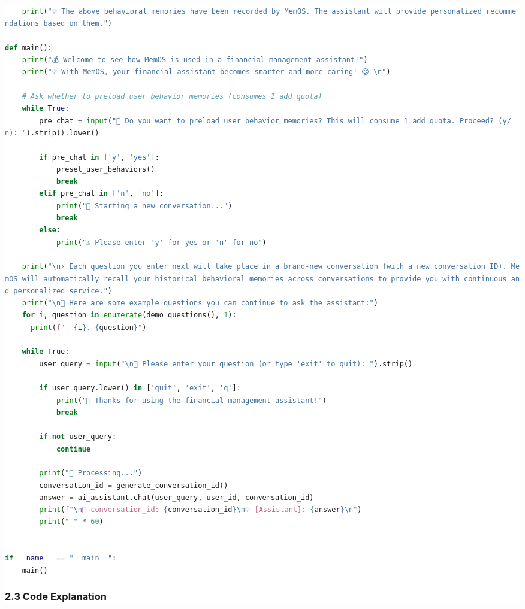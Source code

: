 ```python
    print("💡 The above behavioral memories have been recorded by MemOS. The assistant will provide personalized recommendations based on them.")

def main():
    print("💰 Welcome to see how MemOS is used in a financial management assistant!")
    print("💡 With MemOS, your financial assistant becomes smarter and more caring! 😊 \n")
    
    # Ask whether to preload user behavior memories (consumes 1 add quota)
    while True:
        pre_chat = input("🤔 Do you want to preload user behavior memories? This will consume 1 add quota. Proceed? (y/n): ").strip().lower()
        
        if pre_chat in ['y', 'yes']:
            preset_user_behaviors()
            break
        elif pre_chat in ['n', 'no']:
            print("📝 Starting a new conversation...")
            break
        else:
            print("⚠️ Please enter 'y' for yes or 'n' for no")

    print("\n⚡️ Each question you enter next will take place in a brand-new conversation (with a new conversation ID). MemOS will automatically recall your historical behavioral memories across conversations to provide you with continuous and personalized service.")    
    print("\n🎯 Here are some example questions you can continue to ask the assistant:")
    for i, question in enumerate(demo_questions(), 1):
      print(f"  {i}. {question}")

    while True:
        user_query = input("\n🤔 Please enter your question (or type 'exit' to quit): ").strip()
        
        if user_query.lower() in ['quit', 'exit', 'q']:
            print("👋 Thanks for using the financial management assistant!")
            break
        
        if not user_query:
            continue
        
        print("🤖 Processing...")
        conversation_id = generate_conversation_id()
        answer = ai_assistant.chat(user_query, user_id, conversation_id)
        print(f"\n💬 conversation_id: {conversation_id}\n💡 [Assistant]: {answer}\n")
        print("-" * 60)


if __name__ == "__main__":
    main()
```

### 2.3 Code Explanation
